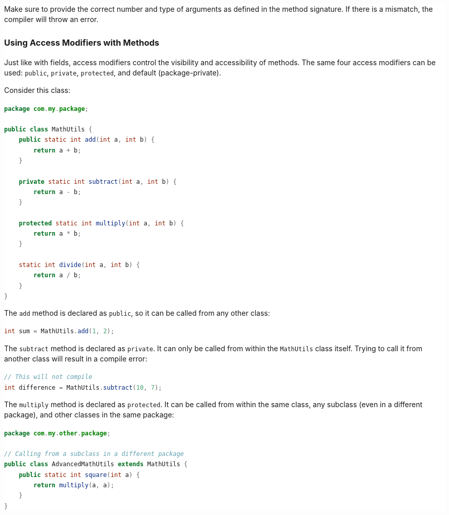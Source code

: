 Make sure to provide the correct number and type of arguments as defined in the method signature. If there is a mismatch, the compiler will throw an error.

### Using Access Modifiers with Methods
Just like with fields, access modifiers control the visibility and accessibility of methods. The same four access modifiers can be used: `public`, `private`, `protected`, and default (package-private).

Consider this class:
```java
package com.my.package;

public class MathUtils {
    public static int add(int a, int b) {
        return a + b;
    }

    private static int subtract(int a, int b) {
        return a - b;
    }

    protected static int multiply(int a, int b) {
        return a * b;
    }

    static int divide(int a, int b) {
        return a / b;
    }
}
```

The `add` method is declared as `public`, so it can be called from any other class:

```java
int sum = MathUtils.add(1, 2);
```

The `subtract` method is declared as `private`. It can only be called from within the `MathUtils` class itself. Trying to call it from another class will result in a compile error:

```java
// This will not compile
int difference = MathUtils.subtract(10, 7);
```

The `multiply` method is declared as `protected`. It can be called from within the same class, any subclass (even in a different package), and other classes in the same package:

```java
package com.my.other.package;

// Calling from a subclass in a different package
public class AdvancedMathUtils extends MathUtils {
    public static int square(int a) {
        return multiply(a, a);
    }
}
```
